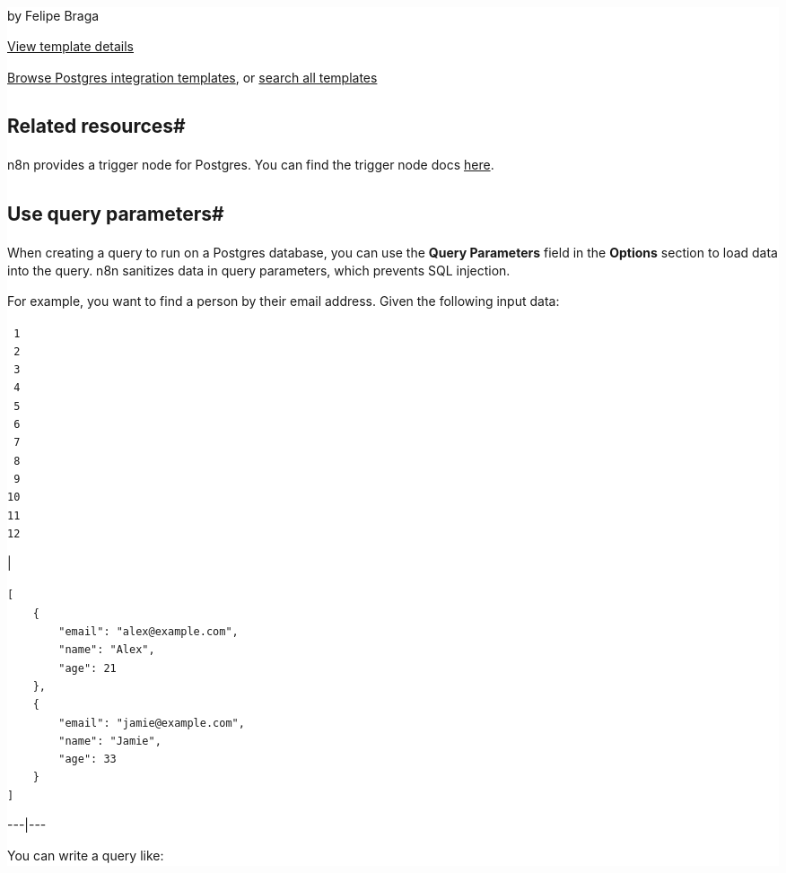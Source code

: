 by Felipe Braga

[View template details](https://n8n.io/workflows/2752-hr-and-it-helpdesk-chatbot-with-audio-transcription/)

[Browse Postgres integration templates](https://n8n.io/integrations/postgres/), or [search all templates](https://n8n.io/workflows/)

## Related resources#

n8n provides a trigger node for Postgres. You can find the trigger node docs [here](../../trigger-nodes/n8n-nodes-base.postgrestrigger/).

## Use query parameters#

When creating a query to run on a Postgres database, you can use the **Query Parameters** field in the **Options** section to load data into the query. n8n sanitizes data in query parameters, which prevents SQL injection.

For example, you want to find a person by their email address. Given the following input data:
    
    
     1
     2
     3
     4
     5
     6
     7
     8
     9
    10
    11
    12

| 
    
    
    [
        {
            "email": "alex@example.com",
            "name": "Alex",
            "age": 21 
        },
        {
            "email": "jamie@example.com",
            "name": "Jamie",
            "age": 33 
        }
    ]
      
  
---|---  
  
You can write a query like:
    